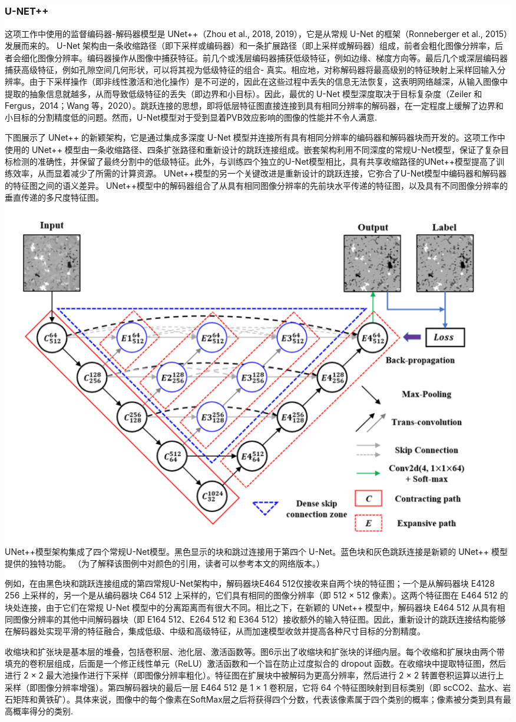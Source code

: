 ### U-NET++

这项工作中使用的监督编码器-解码器模型是 UNet++（Zhou et al., 2018, 2019），它是从常规 U-Net 的框架（Ronneberger et al., 2015）发展而来的。 U-Net 架构由一条收缩路径（即下采样或编码器）和一条扩展路径（即上采样或解码器）组成，前者会粗化图像分辨率，后者会细化图像分辨率。编码器操作从图像中捕获特征。前几个或浅层编码器捕获低级特征，例如边缘、梯度方向等。最后几个或深层编码器捕获高级特征，例如孔隙空间几何形状，可以将其视为低级特征的组合- 真实。相应地，对称解码器将最高级别的特征映射上采样回输入分辨率。由于下采样操作（即非线性激活和池化操作）是不可逆的，因此在这些过程中丢失的信息无法恢复，这表明网络越深，从输入图像中提取的抽象信息就越多，从而导致低级特征的丢失（即边界和小目标）。因此，最优的 U-Net 模型深度取决于目标复杂度（Zeiler 和 Fergus，2014；Wang 等，2020）。跳跃连接的思想，即将低层特征图直接连接到具有相同分辨率的解码器，在一定程度上缓解了边界和小目标的分割精度低的问题。然而，U-Net模型对于受到显着PVB效应影响的图像的性能并不令人满意.

下图展示了 UNet++ 的新颖架构，它是通过集成多深度 U-Net 模型并连接所有具有相同分辨率的编码器和解码器块而开发的。这项工作中使用的 UNet++ 模型由一条收缩路径、四条扩张路径和重新设计的跳跃连接组成。嵌套架构利用不同深度的常规U-Net模型，保证了复杂目标检测的准确性，并保留了最终分割中的低级特征。此外，与训练四个独立的U-Net模型相比，具有共享收缩路径的UNet++模型提高了训练效率，从而显着减少了所需的计算资源。 UNet++模型的另一个关键改进是重新设计的跳跃连接，它弥合了U-Net模型中编码器和解码器的特征图之间的语义差异。 UNet++模型中的解码器组合了从具有相同图像分辨率的先前块水平传递的特征图，以及具有不同图像分辨率的垂直传递的多尺度特征图。

![1691654979326](image/Deep-learning-based_workflow_for_boundary_and_small_target_segmentation_in_digital_rock_images_using_UNet++_and_IK-EBM/1691654979326.png)

   UNet++模型架构集成了四个常规U-Net模型。黑色显示的块和跳过连接用于第四个 U-Net。蓝色块和灰色跳跃连接是新颖的 UNet++ 模型提供的独特功能。 （为了解释该图例中对颜色的引用，读者可以参考本文的网络版本。）

例如，在由黑色块和跳跃连接组成的第四常规U-Net架构中，解码器块E464 512仅接收来自两个块的特征图；一个是从解码器块 E4128 256 上采样的，另一个是从编码器块 C64 512 上采样的，它们具有相同的图像分辨率（即 512 × 512 像素）。这两个特征图在 E464 512 的块处连接，由于它们在常规 U-Net 模型中的分离距离而有很大不同。相比之下，在新颖的 UNet++ 模型中，解码器块 E464 512 从具有相同图像分辨率的其他中间解码器块（即 E164 512、E264 512 和 E364 512）接收额外的输入特征图。因此，重新设计的跳跃连接结构能够在解码器处实现平滑的特征融合，集成低级、中级和高级特征，从而加速模型收敛并提高各种尺寸目标的分割精度。

收缩块和扩张块是基本层的堆叠，包括卷积层、池化层、激活函数等。图6示出了收缩块和扩张块的详细内层。每个收缩和扩展块由两个带填充的卷积层组成，后面是一个修正线性单元（ReLU）激活函数和一个旨在防止过度拟合的 dropout 函数。在收缩块中提取特征图，然后进行 2 × 2 最大池操作进行下采样（即图像分辨率粗化）。特征图在扩展块中被解码为更高分辨率，然后进行 2 × 2 转置卷积运算以进行上采样（即图像分辨率增强）。第四解码器块的最后一层 E464 512 是 1 × 1 卷积层，它将 64 个特征图映射到目标类别（即 scCO2、盐水、岩石矩阵和黄铁矿）。具体来说，图像中的每个像素在SoftMax层之后将获得四个分数，代表该像素属于四个类别的概率；像素被分类到具有最高概率得分的类别.
